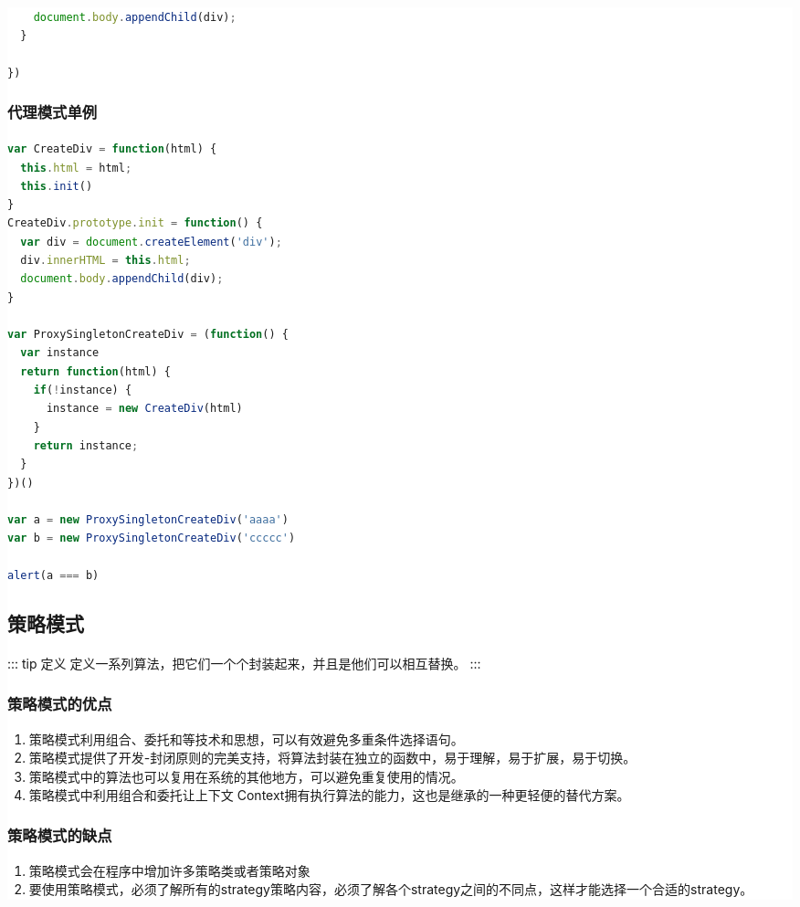 ```js
    document.body.appendChild(div);
  }

})

```

### 代理模式单例
```js
var CreateDiv = function(html) {
  this.html = html;
  this.init()
}
CreateDiv.prototype.init = function() {
  var div = document.createElement('div');
  div.innerHTML = this.html;
  document.body.appendChild(div);
}

var ProxySingletonCreateDiv = (function() {
  var instance
  return function(html) {
    if(!instance) {
      instance = new CreateDiv(html)
    }
    return instance;
  }
})()

var a = new ProxySingletonCreateDiv('aaaa')
var b = new ProxySingletonCreateDiv('ccccc')

alert(a === b)
```

## 策略模式
::: tip 定义
定义一系列算法，把它们一个个封装起来，并且是他们可以相互替换。
:::

### 策略模式的优点
1. 策略模式利用组合、委托和等技术和思想，可以有效避免多重条件选择语句。
2. 策略模式提供了开发-封闭原则的完美支持，将算法封装在独立的函数中，易于理解，易于扩展，易于切换。
3. 策略模式中的算法也可以复用在系统的其他地方，可以避免重复使用的情况。
4. 策略模式中利用组合和委托让上下文 Context拥有执行算法的能力，这也是继承的一种更轻便的替代方案。

### 策略模式的缺点
1. 策略模式会在程序中增加许多策略类或者策略对象
2. 要使用策略模式，必须了解所有的strategy策略内容，必须了解各个strategy之间的不同点，这样才能选择一个合适的strategy。
